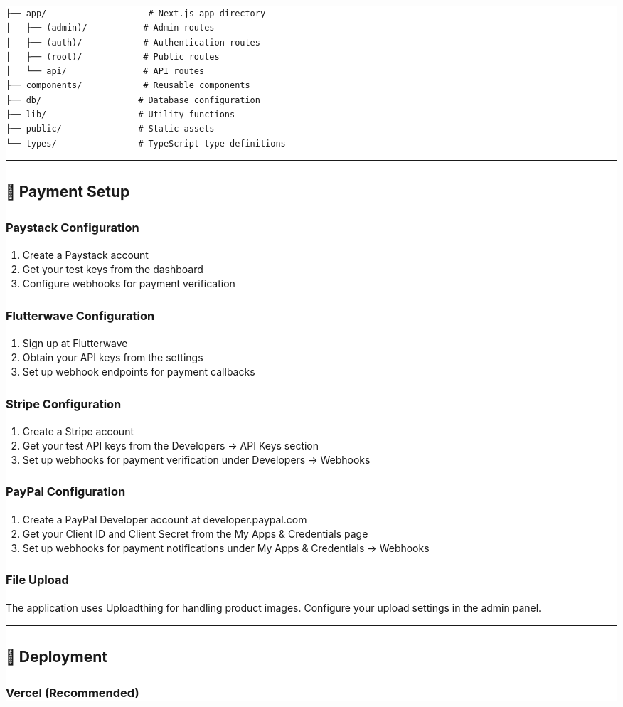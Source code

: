 ```
├── app/                    # Next.js app directory
│   ├── (admin)/           # Admin routes
│   ├── (auth)/            # Authentication routes
│   ├── (root)/            # Public routes
│   └── api/               # API routes
├── components/            # Reusable components
├── db/                   # Database configuration
├── lib/                  # Utility functions
├── public/               # Static assets
└── types/                # TypeScript type definitions
```

---

## 🔧 Payment Setup

### Paystack Configuration

1. Create a Paystack account
2. Get your test keys from the dashboard
3. Configure webhooks for payment verification

### Flutterwave Configuration

1. Sign up at Flutterwave
2. Obtain your API keys from the settings
3. Set up webhook endpoints for payment callbacks

### Stripe Configuration

1. Create a Stripe account
2. Get your test API keys from the Developers → API Keys section
3. Set up webhooks for payment verification under Developers → Webhooks

### PayPal Configuration

1. Create a PayPal Developer account at developer.paypal.com
2. Get your Client ID and Client Secret from the My Apps & Credentials page
3. Set up webhooks for payment notifications under My Apps & Credentials → Webhooks

### File Upload

The application uses Uploadthing for handling product images. Configure your upload settings in the admin panel.

---

## 🚀 Deployment

### Vercel (Recommended)
